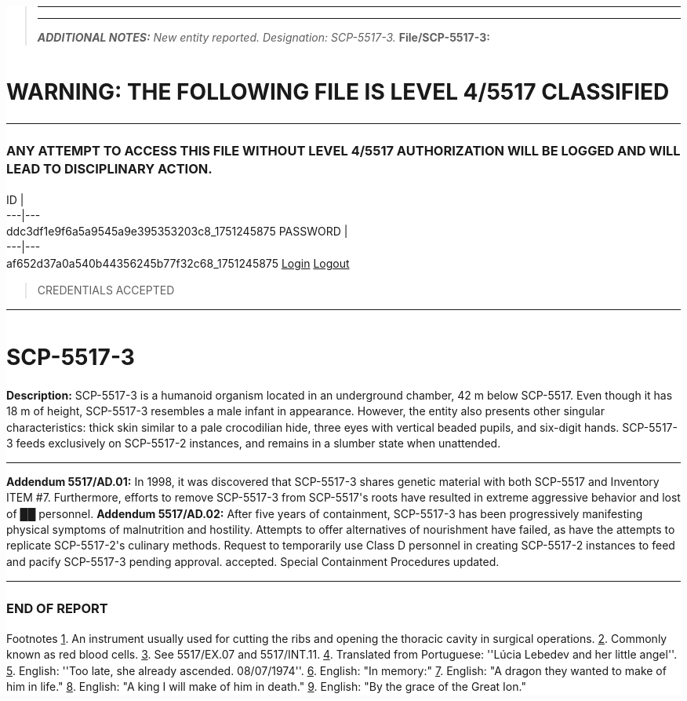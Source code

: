 > ---  
> * * *
> _**ADDITIONAL NOTES:** New entity reported. Designation: SCP-5517-3._
**File/SCP-5517-3:**
# WARNING: THE FOLLOWING FILE IS LEVEL 4/5517 CLASSIFIED
* * *
### ANY ATTEMPT TO ACCESS THIS FILE WITHOUT LEVEL 4/5517 AUTHORIZATION WILL BE LOGGED AND WILL LEAD TO DISCIPLINARY ACTION.
ID  |   
---|---  
ddc3df1e9f6a5a9545a9e395353203c8_1751245875 
PASSWORD  |   
---|---  
af652d37a0a540b44356245b77f32c68_1751245875 
[Login](javascript:;)
[Logout](javascript:;)
  

> CREDENTIALS ACCEPTED
  

* * *
# SCP-5517-3
**Description:** SCP-5517-3 is a humanoid organism located in an underground chamber, 42 m below SCP-5517. Even though it has 18 m of height, SCP-5517-3 resembles a male infant in appearance. However, the entity also presents other singular characteristics: thick skin similar to a pale crocodilian hide, three eyes with vertical beaded pupils, and six-digit hands. SCP-5517-3 feeds exclusively on SCP-5517-2 instances, and remains in a slumber state when unattended.
* * *
**Addendum 5517/AD.01:** In 1998, it was discovered that SCP-5517-3 shares genetic material with both SCP-5517 and Inventory ITEM #7. Furthermore, efforts to remove SCP-5517-3 from SCP-5517's roots have resulted in extreme aggressive behavior and lost of ██ personnel.
**Addendum 5517/AD.02:** After five years of containment, SCP-5517-3 has been progressively manifesting physical symptoms of malnutrition and hostility. Attempts to offer alternatives of nourishment have failed, as have the attempts to replicate SCP-5517-2's culinary methods. Request to temporarily use Class D personnel in creating SCP-5517-2 instances to feed and pacify SCP-5517-3 pending approval. accepted. Special Containment Procedures updated.
* * *
### END OF REPORT
Footnotes
[1](javascript:;). An instrument usually used for cutting the ribs and opening the thoracic cavity in surgical operations.
[2](javascript:;). Commonly known as red blood cells.
[3](javascript:;). See 5517/EX.07 and 5517/INT.11.
[4](javascript:;). Translated from Portuguese: ''Lúcia Lebedev and her little angel''.
[5](javascript:;). English: ''Too late, she already ascended. 08/07/1974''.
[6](javascript:;). English: "In memory:"
[7](javascript:;). English: "A dragon they wanted to make of him in life."
[8](javascript:;). English: "A king I will make of him in death."
[9](javascript:;). English: "By the grace of the Great Ion."